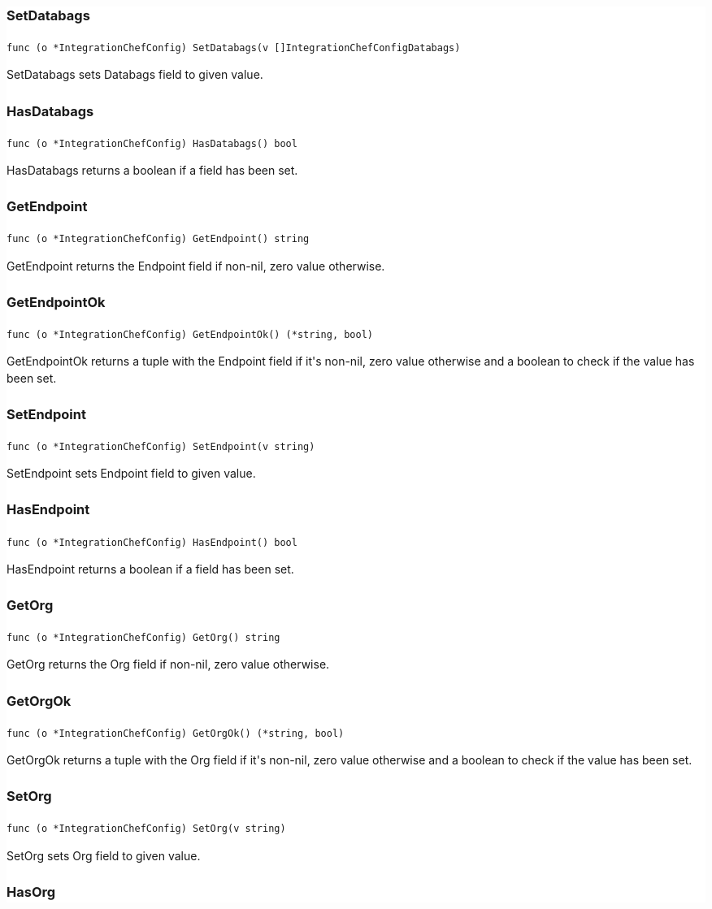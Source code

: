 ### SetDatabags

`func (o *IntegrationChefConfig) SetDatabags(v []IntegrationChefConfigDatabags)`

SetDatabags sets Databags field to given value.

### HasDatabags

`func (o *IntegrationChefConfig) HasDatabags() bool`

HasDatabags returns a boolean if a field has been set.

### GetEndpoint

`func (o *IntegrationChefConfig) GetEndpoint() string`

GetEndpoint returns the Endpoint field if non-nil, zero value otherwise.

### GetEndpointOk

`func (o *IntegrationChefConfig) GetEndpointOk() (*string, bool)`

GetEndpointOk returns a tuple with the Endpoint field if it's non-nil, zero value otherwise
and a boolean to check if the value has been set.

### SetEndpoint

`func (o *IntegrationChefConfig) SetEndpoint(v string)`

SetEndpoint sets Endpoint field to given value.

### HasEndpoint

`func (o *IntegrationChefConfig) HasEndpoint() bool`

HasEndpoint returns a boolean if a field has been set.

### GetOrg

`func (o *IntegrationChefConfig) GetOrg() string`

GetOrg returns the Org field if non-nil, zero value otherwise.

### GetOrgOk

`func (o *IntegrationChefConfig) GetOrgOk() (*string, bool)`

GetOrgOk returns a tuple with the Org field if it's non-nil, zero value otherwise
and a boolean to check if the value has been set.

### SetOrg

`func (o *IntegrationChefConfig) SetOrg(v string)`

SetOrg sets Org field to given value.

### HasOrg
